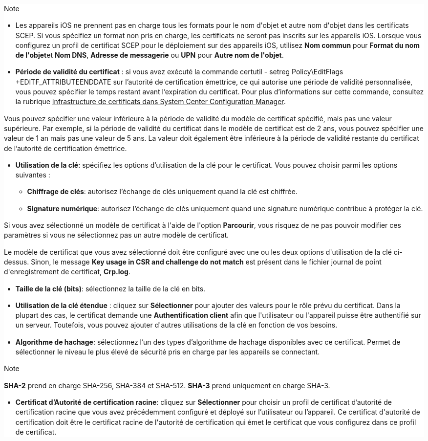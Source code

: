    > [!NOTE]  
   >  - Les appareils iOS ne prennent pas en charge tous les formats pour le nom d'objet et autre nom d'objet dans les certificats SCEP. Si vous spécifiez un format non pris en charge, les certificats ne seront pas inscrits sur les appareils iOS. Lorsque vous configurez un profil de certificat SCEP pour le déploiement sur des appareils iOS, utilisez **Nom commun** pour **Format du nom de l'objet**et **Nom DNS**, **Adresse de messagerie** ou **UPN** pour **Autre nom de l'objet**.  

 -   **Période de validité du certificat** : si vous avez exécuté la commande certutil - setreg Policy\EditFlags +EDITF_ATTRIBUTEENDDATE sur l’autorité de certification émettrice, ce qui autorise une période de validité personnalisée, vous pouvez spécifier le temps restant avant l’expiration du certificat. Pour plus d’informations sur cette commande, consultez la rubrique [Infrastructure de certificats dans System Center Configuration Manager](../../protect/deploy-use/certificate-infrastructure.md).  

   Vous pouvez spécifier une valeur inférieure à la période de validité du modèle de certificat spécifié, mais pas une valeur supérieure. Par exemple, si la période de validité du certificat dans le modèle de certificat est de 2 ans, vous pouvez spécifier une valeur de 1 an mais pas une valeur de 5 ans. La valeur doit également être inférieure à la période de validité restante du certificat de l’autorité de certification émettrice.  

 -   **Utilisation de la clé**: spécifiez les options d’utilisation de la clé pour le certificat. Vous pouvez choisir parmi les options suivantes :  

        -   **Chiffrage de clés**: autorisez l’échange de clés uniquement quand la clé est chiffrée.  

        -   **Signature numérique**: autorisez l’échange de clés uniquement quand une signature numérique contribue à protéger la clé.  

   Si vous avez sélectionné un modèle de certificat à l'aide de l'option **Parcourir**, vous risquez de ne pas pouvoir modifier ces paramètres si vous ne sélectionnez pas un autre modèle de certificat.  

   Le modèle de certificat que vous avez sélectionné doit être configuré avec une ou les deux options d'utilisation de la clé ci-dessus. Sinon, le message **Key usage in CSR and challenge do not match** est présent dans le fichier journal de point d'enregistrement de certificat, **Crp.log**.  


   -   **Taille de la clé (bits)**: sélectionnez la taille de la clé en bits.  

   -   **Utilisation de la clé étendue** : cliquez sur **Sélectionner** pour ajouter des valeurs pour le rôle prévu du certificat. Dans la plupart des cas, le certificat demande une **Authentification client** afin que l'utilisateur ou l'appareil puisse être authentifié sur un serveur. Toutefois, vous pouvez ajouter d'autres utilisations de la clé en fonction de vos besoins.  


   -   **Algorithme de hachage**: sélectionnez l’un des types d’algorithme de hachage disponibles avec ce certificat. Permet de sélectionner le niveau le plus élevé de sécurité pris en charge par les appareils se connectant.  

   > [!NOTE]  
   > 
   >  **SHA-2** prend en charge SHA-256, SHA-384 et SHA-512. **SHA-3** prend uniquement en charge SHA-3.  

   -   **Certificat d’Autorité de certification racine**: cliquez sur **Sélectionner** pour choisir un profil de certificat d’autorité de certification racine que vous avez précédemment configuré et déployé sur l’utilisateur ou l’appareil. Ce certificat d'autorité de certification doit être le certificat racine de l'autorité de certification qui émet le certificat que vous configurez dans ce profil de certificat.  
